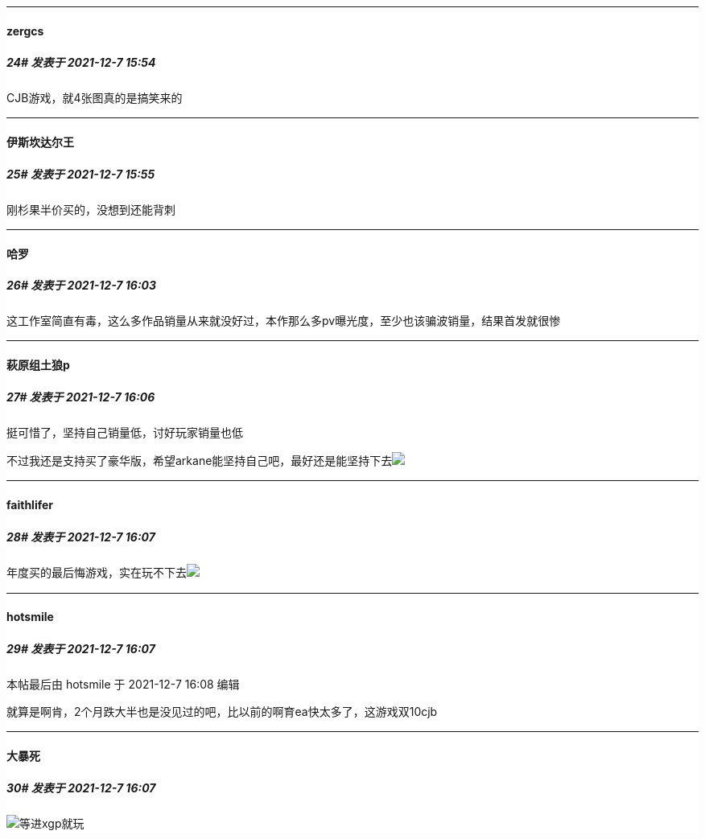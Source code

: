 *****

####  zergcs  
##### 24#       发表于 2021-12-7 15:54

CJB游戏，就4张图真的是搞笑来的

*****

####  伊斯坎达尔王  
##### 25#       发表于 2021-12-7 15:55

刚杉果半价买的，没想到还能背刺

*****

####  哈罗  
##### 26#       发表于 2021-12-7 16:03

这工作室简直有毒，这么多作品销量从来就没好过，本作那么多pv曝光度，至少也该骗波销量，结果首发就很惨

*****

####  萩原组土狼p  
##### 27#       发表于 2021-12-7 16:06

挺可惜了，坚持自己销量低，讨好玩家销量也低

不过我还是支持买了豪华版，希望arkane能坚持自己吧，最好还是能坚持下去<img src="https://static.saraba1st.com/image/smiley/face2017/125.png" referrerpolicy="no-referrer">

*****

####  faithlifer  
##### 28#       发表于 2021-12-7 16:07

年度买的最后悔游戏，实在玩不下去<img src="https://static.saraba1st.com/image/smiley/face2017/096.png" referrerpolicy="no-referrer">

*****

####  hotsmile  
##### 29#       发表于 2021-12-7 16:07

 本帖最后由 hotsmile 于 2021-12-7 16:08 编辑 

就算是啊肯，2个月跌大半也是没见过的吧，比以前的啊育ea快太多了，这游戏双10cjb

*****

####  大暴死  
##### 30#       发表于 2021-12-7 16:07

<img src="https://static.saraba1st.com/image/smiley/face2017/037.png" referrerpolicy="no-referrer">等进xgp就玩
